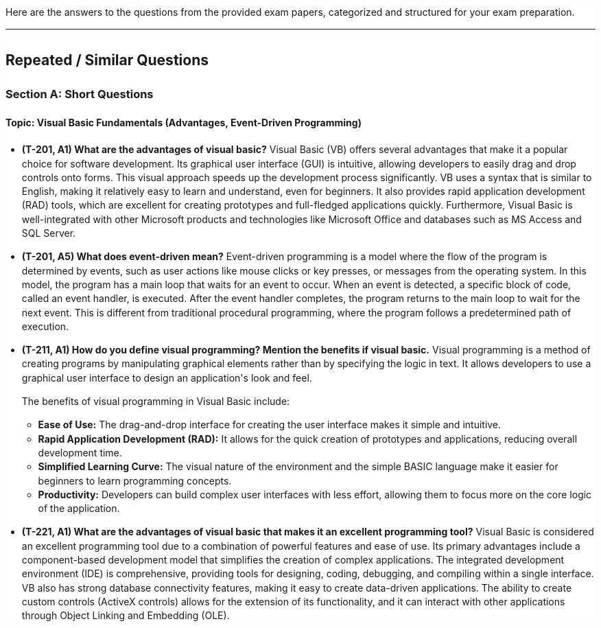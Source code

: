 Here are the answers to the questions from the provided exam papers, categorized and structured for your exam preparation.

***

## Repeated / Similar Questions

### **Section A: Short Questions**

#### **Topic: Visual Basic Fundamentals (Advantages, Event-Driven Programming)**

*   **(T-201, A1) What are the advantages of visual basic?**
    Visual Basic (VB) offers several advantages that make it a popular choice for software development. Its graphical user interface (GUI) is intuitive, allowing developers to easily drag and drop controls onto forms. This visual approach speeds up the development process significantly. VB uses a syntax that is similar to English, making it relatively easy to learn and understand, even for beginners. It also provides rapid application development (RAD) tools, which are excellent for creating prototypes and full-fledged applications quickly. Furthermore, Visual Basic is well-integrated with other Microsoft products and technologies like Microsoft Office and databases such as MS Access and SQL Server.

*   **(T-201, A5) What does event-driven mean?**
    Event-driven programming is a model where the flow of the program is determined by events, such as user actions like mouse clicks or key presses, or messages from the operating system. In this model, the program has a main loop that waits for an event to occur. When an event is detected, a specific block of code, called an event handler, is executed. After the event handler completes, the program returns to the main loop to wait for the next event. This is different from traditional procedural programming, where the program follows a predetermined path of execution.

*   **(T-211, A1) How do you define visual programming? Mention the benefits if visual basic.**
    Visual programming is a method of creating programs by manipulating graphical elements rather than by specifying the logic in text. It allows developers to use a graphical user interface to design an application's look and feel.

    The benefits of visual programming in Visual Basic include:
    *   **Ease of Use:** The drag-and-drop interface for creating the user interface makes it simple and intuitive.
    *   **Rapid Application Development (RAD):** It allows for the quick creation of prototypes and applications, reducing overall development time.
    *   **Simplified Learning Curve:** The visual nature of the environment and the simple BASIC language make it easier for beginners to learn programming concepts.
    *   **Productivity:** Developers can build complex user interfaces with less effort, allowing them to focus more on the core logic of the application.

*   **(T-221, A1) What are the advantages of visual basic that makes it an excellent programming tool?**
    Visual Basic is considered an excellent programming tool due to a combination of powerful features and ease of use. Its primary advantages include a component-based development model that simplifies the creation of complex applications. The integrated development environment (IDE) is comprehensive, providing tools for designing, coding, debugging, and compiling within a single interface. VB also has strong database connectivity features, making it easy to create data-driven applications. The ability to create custom controls (ActiveX controls) allows for the extension of its functionality, and it can interact with other applications through Object Linking and Embedding (OLE).
